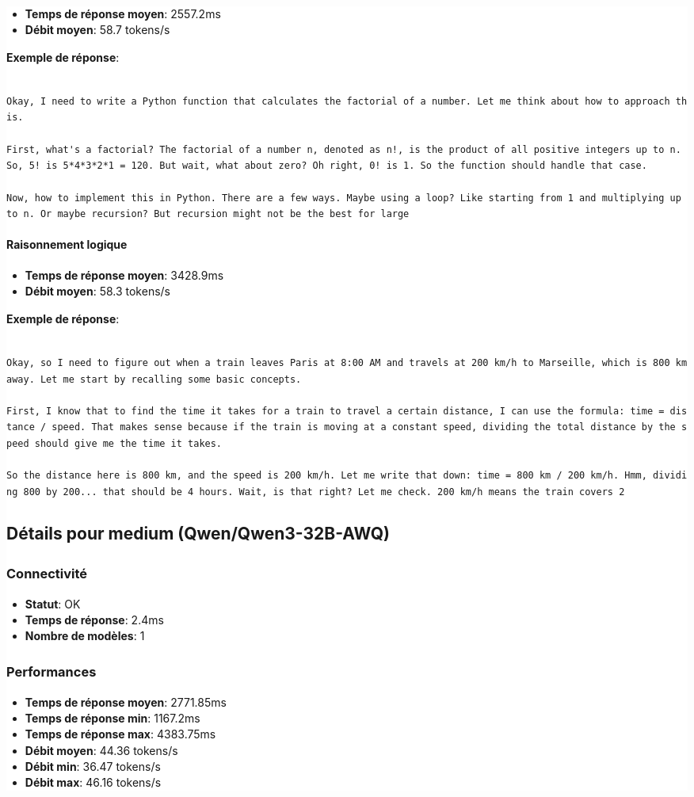 - **Temps de réponse moyen**: 2557.2ms
- **Débit moyen**: 58.7 tokens/s

**Exemple de réponse**:

```

Okay, I need to write a Python function that calculates the factorial of a number. Let me think about how to approach this. 

First, what's a factorial? The factorial of a number n, denoted as n!, is the product of all positive integers up to n. So, 5! is 5*4*3*2*1 = 120. But wait, what about zero? Oh right, 0! is 1. So the function should handle that case.

Now, how to implement this in Python. There are a few ways. Maybe using a loop? Like starting from 1 and multiplying up to n. Or maybe recursion? But recursion might not be the best for large
```

#### Raisonnement logique

- **Temps de réponse moyen**: 3428.9ms
- **Débit moyen**: 58.3 tokens/s

**Exemple de réponse**:

```

Okay, so I need to figure out when a train leaves Paris at 8:00 AM and travels at 200 km/h to Marseille, which is 800 km away. Let me start by recalling some basic concepts. 

First, I know that to find the time it takes for a train to travel a certain distance, I can use the formula: time = distance / speed. That makes sense because if the train is moving at a constant speed, dividing the total distance by the speed should give me the time it takes. 

So the distance here is 800 km, and the speed is 200 km/h. Let me write that down: time = 800 km / 200 km/h. Hmm, dividing 800 by 200... that should be 4 hours. Wait, is that right? Let me check. 200 km/h means the train covers 2
```


## Détails pour medium (Qwen/Qwen3-32B-AWQ)

### Connectivité

- **Statut**: OK
- **Temps de réponse**: 2.4ms
- **Nombre de modèles**: 1

### Performances

- **Temps de réponse moyen**: 2771.85ms
- **Temps de réponse min**: 1167.2ms
- **Temps de réponse max**: 4383.75ms
- **Débit moyen**: 44.36 tokens/s
- **Débit min**: 36.47 tokens/s
- **Débit max**: 46.16 tokens/s
